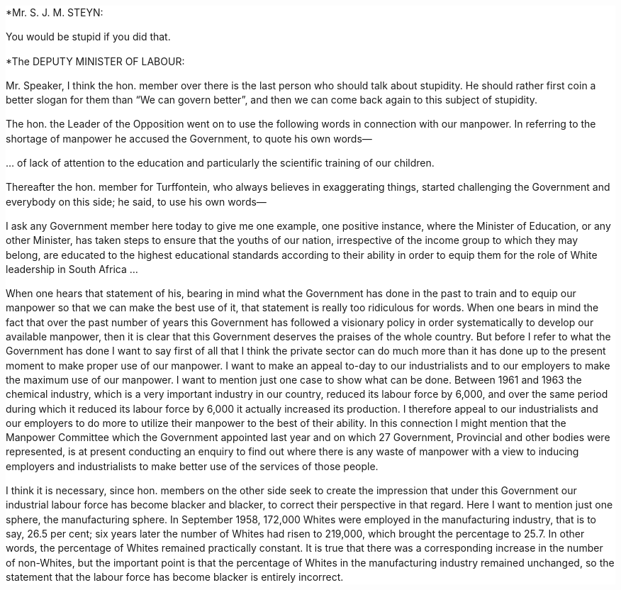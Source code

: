 </speech>

<speech by="#steyn">

<from>*Mr. <person refersTo="hansard_za">S. J. M. STEYN</person>:</from>

<p>You would be stupid if you did that.</p>

</speech>

<speech by="#deputy_minister_of_labour">

<from>*The <person refersTo="hansard_za">DEPUTY MINISTER OF LABOUR</person>:</from>

<p>Mr. Speaker, I think the hon. member over there is the last person who should talk about stupidity. He should rather first coin a better slogan for them than &#x201C;We can govern better&#x201D;, and then we can come back again to this subject of stupidity.</p>

<p>The hon. the Leader of the Opposition went on to use the following words in connection with our manpower. In referring to the shortage of manpower he accused the Government, to quote his own words&#x2014;</p>

<block name="quote">&#x2026; of lack of attention to the education and particularly the scientific training of our children.</block>

<p>Thereafter the hon. member for Turffontein, who always believes in exaggerating things, started challenging the Government and everybody on this side; he said, to use his own words&#x2014;</p>

<block name="quote">I ask any Government member here today to give me one example, one positive instance, where the Minister of Education, or any other Minister, has taken steps to ensure that the youths of our nation, irrespective of the income group to which they may belong, are educated to the highest educational standards according to their ability in order to equip them for the role of White leadership in South Africa &#x2026;</block>

<p>When one hears that statement of his, bearing in mind what the Government has done in the past to train and to equip our manpower so that we can make the best use of it, that statement is really too ridiculous for words. When one bears in mind the fact that over the past number of years this Government has followed a visionary policy in order systematically to develop our available manpower, then it is clear that this Government deserves the praises of the whole country. But before I refer to what the Government has done I want to say first of all that I think the private sector can do much more than it has done up to the present moment to make proper use of our manpower. I want to make an appeal to-day to our industrialists and to our employers to make the maximum use of our manpower. I want to mention just one case to show what can be done. Between 1961 and 1963 the chemical industry, which is a very important industry in our country, reduced its labour force by 6,000, and over the same period during which it reduced its labour force by 6,000 it actually increased its production. I therefore appeal to our industrialists and our employers to do more to utilize their manpower to the best of their ability. In this connection I might mention that the Manpower Committee which the Government appointed last year and on which 27 Government, Provincial and other bodies were represented, is at present conducting an enquiry to find out where there is any waste of manpower with a view to inducing employers and industrialists to make better use of the services of those people.</p>

<p>I think it is necessary, since hon. members on the other side seek to create the impression that under this Government our industrial labour force has become blacker and blacker, to correct their perspective in that regard. Here I want to mention just one sphere, the manufacturing sphere. In September 1958, 172,000 Whites were employed in the manufacturing industry, that is to say, 26.5 per cent; six years later the number of Whites had risen to 219,000, which brought the percentage to 25.7. In other words, the percentage of Whites remained practically constant. It is true that there was a corresponding increase in the number of non-Whites, but the important point is that the percentage of Whites in the manufacturing industry remained unchanged, so the statement that the labour force has become blacker is entirely incorrect.</p>
